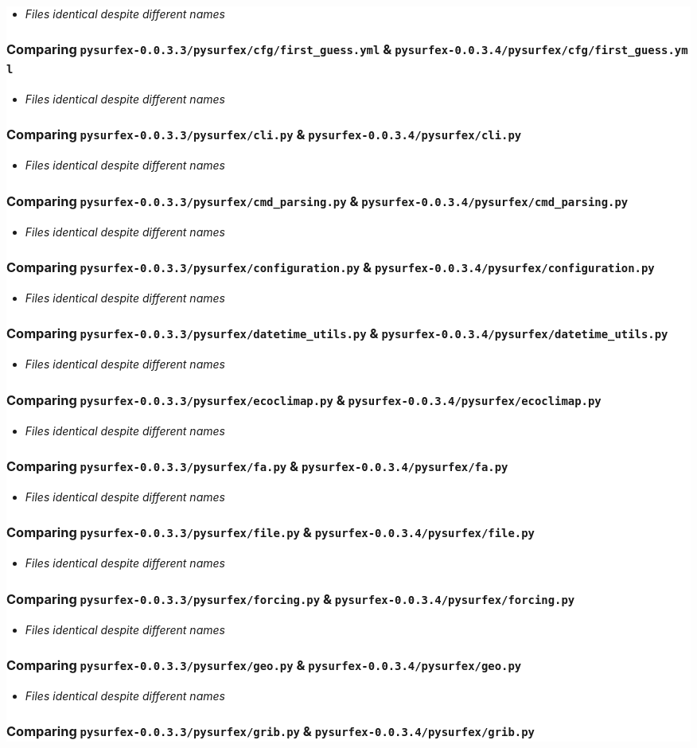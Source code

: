  * *Files identical despite different names*

### Comparing `pysurfex-0.0.3.3/pysurfex/cfg/first_guess.yml` & `pysurfex-0.0.3.4/pysurfex/cfg/first_guess.yml`

 * *Files identical despite different names*

### Comparing `pysurfex-0.0.3.3/pysurfex/cli.py` & `pysurfex-0.0.3.4/pysurfex/cli.py`

 * *Files identical despite different names*

### Comparing `pysurfex-0.0.3.3/pysurfex/cmd_parsing.py` & `pysurfex-0.0.3.4/pysurfex/cmd_parsing.py`

 * *Files identical despite different names*

### Comparing `pysurfex-0.0.3.3/pysurfex/configuration.py` & `pysurfex-0.0.3.4/pysurfex/configuration.py`

 * *Files identical despite different names*

### Comparing `pysurfex-0.0.3.3/pysurfex/datetime_utils.py` & `pysurfex-0.0.3.4/pysurfex/datetime_utils.py`

 * *Files identical despite different names*

### Comparing `pysurfex-0.0.3.3/pysurfex/ecoclimap.py` & `pysurfex-0.0.3.4/pysurfex/ecoclimap.py`

 * *Files identical despite different names*

### Comparing `pysurfex-0.0.3.3/pysurfex/fa.py` & `pysurfex-0.0.3.4/pysurfex/fa.py`

 * *Files identical despite different names*

### Comparing `pysurfex-0.0.3.3/pysurfex/file.py` & `pysurfex-0.0.3.4/pysurfex/file.py`

 * *Files identical despite different names*

### Comparing `pysurfex-0.0.3.3/pysurfex/forcing.py` & `pysurfex-0.0.3.4/pysurfex/forcing.py`

 * *Files identical despite different names*

### Comparing `pysurfex-0.0.3.3/pysurfex/geo.py` & `pysurfex-0.0.3.4/pysurfex/geo.py`

 * *Files identical despite different names*

### Comparing `pysurfex-0.0.3.3/pysurfex/grib.py` & `pysurfex-0.0.3.4/pysurfex/grib.py`
